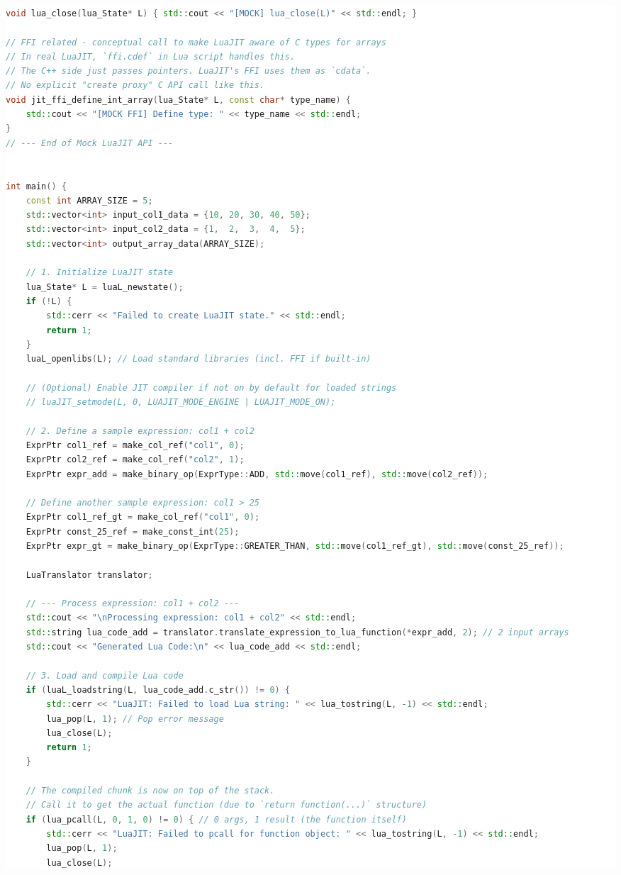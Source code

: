 ```cpp
void lua_close(lua_State* L) { std::cout << "[MOCK] lua_close(L)" << std::endl; }

// FFI related - conceptual call to make LuaJIT aware of C types for arrays
// In real LuaJIT, `ffi.cdef` in Lua script handles this.
// The C++ side just passes pointers. LuaJIT's FFI uses them as `cdata`.
// No explicit "create proxy" C API call like this.
void jit_ffi_define_int_array(lua_State* L, const char* type_name) {
    std::cout << "[MOCK FFI] Define type: " << type_name << std::endl;
}
// --- End of Mock LuaJIT API ---


int main() {
    const int ARRAY_SIZE = 5;
    std::vector<int> input_col1_data = {10, 20, 30, 40, 50};
    std::vector<int> input_col2_data = {1,  2,  3,  4,  5};
    std::vector<int> output_array_data(ARRAY_SIZE);

    // 1. Initialize LuaJIT state
    lua_State* L = luaL_newstate();
    if (!L) {
        std::cerr << "Failed to create LuaJIT state." << std::endl;
        return 1;
    }
    luaL_openlibs(L); // Load standard libraries (incl. FFI if built-in)

    // (Optional) Enable JIT compiler if not on by default for loaded strings
    // luaJIT_setmode(L, 0, LUAJIT_MODE_ENGINE | LUAJIT_MODE_ON);

    // 2. Define a sample expression: col1 + col2
    ExprPtr col1_ref = make_col_ref("col1", 0);
    ExprPtr col2_ref = make_col_ref("col2", 1);
    ExprPtr expr_add = make_binary_op(ExprType::ADD, std::move(col1_ref), std::move(col2_ref));

    // Define another sample expression: col1 > 25
    ExprPtr col1_ref_gt = make_col_ref("col1", 0);
    ExprPtr const_25_ref = make_const_int(25);
    ExprPtr expr_gt = make_binary_op(ExprType::GREATER_THAN, std::move(col1_ref_gt), std::move(const_25_ref));

    LuaTranslator translator;

    // --- Process expression: col1 + col2 ---
    std::cout << "\nProcessing expression: col1 + col2" << std::endl;
    std::string lua_code_add = translator.translate_expression_to_lua_function(*expr_add, 2); // 2 input arrays
    std::cout << "Generated Lua Code:\n" << lua_code_add << std::endl;

    // 3. Load and compile Lua code
    if (luaL_loadstring(L, lua_code_add.c_str()) != 0) {
        std::cerr << "LuaJIT: Failed to load Lua string: " << lua_tostring(L, -1) << std::endl;
        lua_pop(L, 1); // Pop error message
        lua_close(L);
        return 1;
    }

    // The compiled chunk is now on top of the stack.
    // Call it to get the actual function (due to `return function(...)` structure)
    if (lua_pcall(L, 0, 1, 0) != 0) { // 0 args, 1 result (the function itself)
        std::cerr << "LuaJIT: Failed to pcall for function object: " << lua_tostring(L, -1) << std::endl;
        lua_pop(L, 1);
        lua_close(L);
```